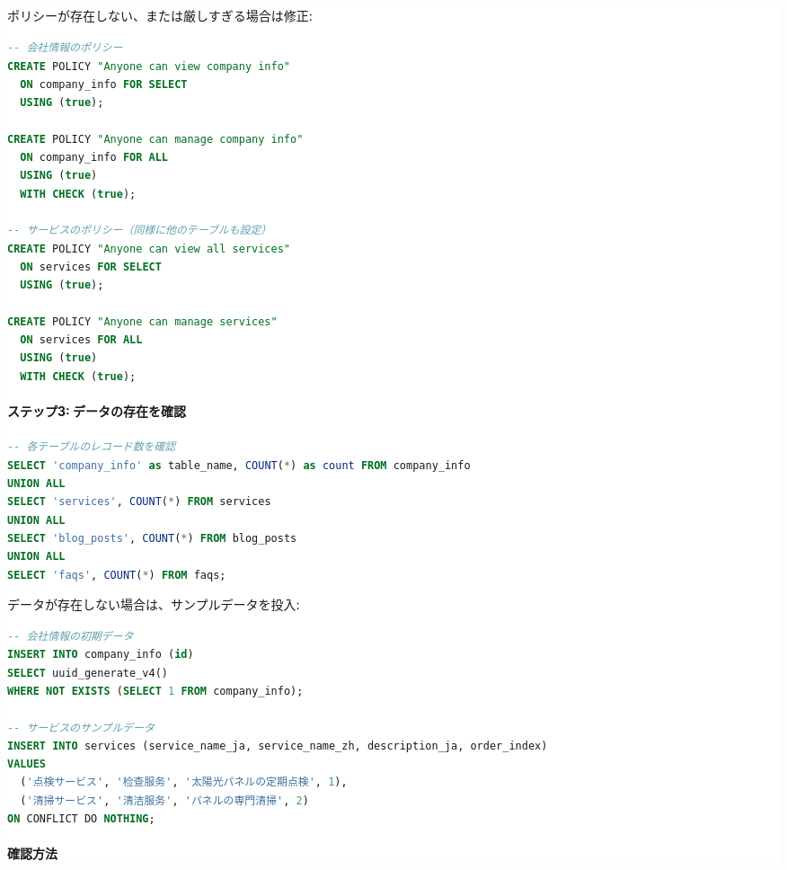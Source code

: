 ポリシーが存在しない、または厳しすぎる場合は修正:

```sql
-- 会社情報のポリシー
CREATE POLICY "Anyone can view company info" 
  ON company_info FOR SELECT 
  USING (true);

CREATE POLICY "Anyone can manage company info" 
  ON company_info FOR ALL 
  USING (true) 
  WITH CHECK (true);

-- サービスのポリシー（同様に他のテーブルも設定）
CREATE POLICY "Anyone can view all services" 
  ON services FOR SELECT 
  USING (true);

CREATE POLICY "Anyone can manage services" 
  ON services FOR ALL 
  USING (true) 
  WITH CHECK (true);
```

#### ステップ3: データの存在を確認

```sql
-- 各テーブルのレコード数を確認
SELECT 'company_info' as table_name, COUNT(*) as count FROM company_info
UNION ALL
SELECT 'services', COUNT(*) FROM services
UNION ALL
SELECT 'blog_posts', COUNT(*) FROM blog_posts
UNION ALL
SELECT 'faqs', COUNT(*) FROM faqs;
```

データが存在しない場合は、サンプルデータを投入:

```sql
-- 会社情報の初期データ
INSERT INTO company_info (id)
SELECT uuid_generate_v4()
WHERE NOT EXISTS (SELECT 1 FROM company_info);

-- サービスのサンプルデータ
INSERT INTO services (service_name_ja, service_name_zh, description_ja, order_index)
VALUES 
  ('点検サービス', '检查服务', '太陽光パネルの定期点検', 1),
  ('清掃サービス', '清洁服务', 'パネルの専門清掃', 2)
ON CONFLICT DO NOTHING;
```

#### 確認方法
